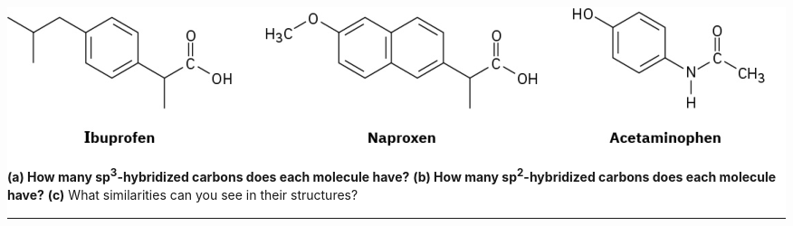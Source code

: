 ![](chapter1.pdf-29-1.png)

**(a) How many sp<sup>3</sup>-hybridized carbons does each molecule have?**
**(b) How many sp<sup>2</sup>-hybridized carbons does each molecule have?**
**(c)** What similarities can you see in their structures?

-----


